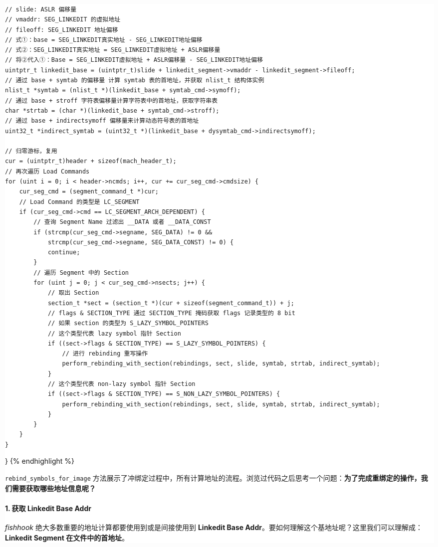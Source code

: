     
    // slide: ASLR 偏移量
    // vmaddr: SEG_LINKEDIT 的虚拟地址
    // fileoff: SEG_LINKEDIT 地址偏移
    // 式①：base = SEG_LINKEDIT真实地址 - SEG_LINKEDIT地址偏移
    // 式②：SEG_LINKEDIT真实地址 = SEG_LINKEDIT虚拟地址 + ASLR偏移量
    // 将②代入①：Base = SEG_LINKEDIT虚拟地址 + ASLR偏移量 - SEG_LINKEDIT地址偏移
    uintptr_t linkedit_base = (uintptr_t)slide + linkedit_segment->vmaddr - linkedit_segment->fileoff;
    // 通过 base + symtab 的偏移量 计算 symtab 表的首地址，并获取 nlist_t 结构体实例
    nlist_t *symtab = (nlist_t *)(linkedit_base + symtab_cmd->symoff);
    // 通过 base + stroff 字符表偏移量计算字符表中的首地址，获取字符串表
    char *strtab = (char *)(linkedit_base + symtab_cmd->stroff);
    // 通过 base + indirectsymoff 偏移量来计算动态符号表的首地址
    uint32_t *indirect_symtab = (uint32_t *)(linkedit_base + dysymtab_cmd->indirectsymoff);
    
    // 归零游标，复用
    cur = (uintptr_t)header + sizeof(mach_header_t);
    // 再次遍历 Load Commands
    for (uint i = 0; i < header->ncmds; i++, cur += cur_seg_cmd->cmdsize) {
        cur_seg_cmd = (segment_command_t *)cur;
        // Load Command 的类型是 LC_SEGMENT
        if (cur_seg_cmd->cmd == LC_SEGMENT_ARCH_DEPENDENT) {
            // 查询 Segment Name 过滤出 __DATA 或者 __DATA_CONST
            if (strcmp(cur_seg_cmd->segname, SEG_DATA) != 0 &&
                strcmp(cur_seg_cmd->segname, SEG_DATA_CONST) != 0) {
                continue;
            }
            // 遍历 Segment 中的 Section
            for (uint j = 0; j < cur_seg_cmd->nsects; j++) {
                // 取出 Section
                section_t *sect = (section_t *)(cur + sizeof(segment_command_t)) + j;
                // flags & SECTION_TYPE 通过 SECTION_TYPE 掩码获取 flags 记录类型的 8 bit
                // 如果 section 的类型为 S_LAZY_SYMBOL_POINTERS
                // 这个类型代表 lazy symbol 指针 Section
                if ((sect->flags & SECTION_TYPE) == S_LAZY_SYMBOL_POINTERS) {
                    // 进行 rebinding 重写操作
                    perform_rebinding_with_section(rebindings, sect, slide, symtab, strtab, indirect_symtab);
                }
                // 这个类型代表 non-lazy symbol 指针 Section
                if ((sect->flags & SECTION_TYPE) == S_NON_LAZY_SYMBOL_POINTERS) {
                    perform_rebinding_with_section(rebindings, sect, slide, symtab, strtab, indirect_symtab);
                }
            }
        }
    }
}
{% endhighlight %}

`rebind_symbols_for_image` 方法展示了冲绑定过程中，所有计算地址的流程。浏览过代码之后思考一个问题：**为了完成重绑定的操作，我们需要获取哪些地址信息呢？**

#### 1. 获取 Linkedit Base Addr 

*fishhook* 绝大多数重要的地址计算都要使用到或是间接使用到 **Linkedit Base Addr**。要如何理解这个基地址呢？这里我们可以理解成： **Linkedit Segment 在文件中的首地址**。
